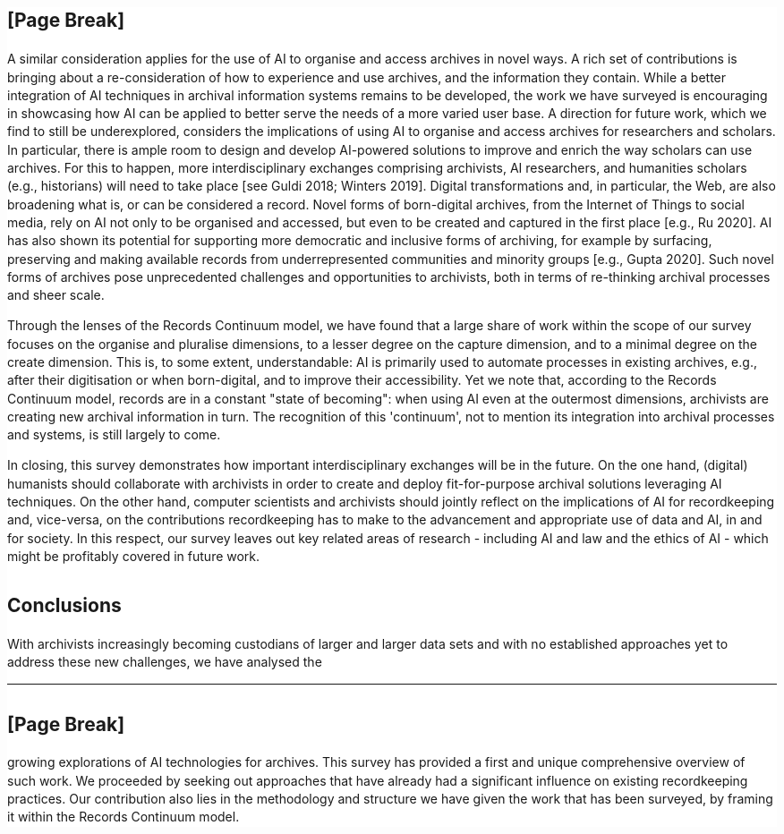 [Page Break]
---

A similar consideration applies for the use of AI to organise and access archives in novel ways. A rich set of contributions is bringing about a re-consideration of how to experience and use archives, and the information they contain. While a better integration of AI techniques in archival information systems remains to be developed, the work we have surveyed is encouraging in showcasing how AI can be applied to better serve the needs of a more varied user base. A direction for future work, which we find to still be underexplored, considers the implications of using AI to organise and access archives for researchers and scholars. In particular, there is ample room to design and develop AI-powered solutions to improve and enrich the way scholars can use archives. For this to happen, more interdisciplinary exchanges comprising archivists, AI researchers, and humanities scholars (e.g., historians) will need to take place [see Guldi 2018; Winters 2019]. Digital transformations and, in particular, the Web, are also broadening what is, or can be considered a record. Novel forms of born-digital archives, from the Internet of Things to social media, rely on AI not only to be organised and accessed, but even to be created and captured in the first place [e.g., Ru 2020]. AI has also shown its potential for supporting more democratic and inclusive forms of archiving, for example by surfacing, preserving and making available records from underrepresented communities and minority groups [e.g., Gupta 2020]. Such novel forms of archives pose unprecedented challenges and opportunities to archivists, both in terms of re-thinking archival processes and sheer scale.

Through the lenses of the Records Continuum model, we have found that a large share of work within the scope of our survey focuses on the organise and pluralise dimensions, to a lesser degree on the capture dimension, and to a minimal degree on the create dimension. This is, to some extent, understandable: AI is primarily used to automate processes in existing archives, e.g., after their digitisation or when born-digital, and to improve their accessibility. Yet we note that, according to the Records Continuum model, records are in a constant "state of becoming": when using AI even at the outermost dimensions, archivists are creating new archival information in turn. The recognition of this 'continuum', not to mention its integration into archival processes and systems, is still largely to come.

In closing, this survey demonstrates how important interdisciplinary exchanges will be in the future. On the one hand, (digital) humanists should collaborate with archivists in order to create and deploy fit-for-purpose archival solutions leveraging AI techniques. On the other hand, computer scientists and archivists should jointly reflect on the implications of AI for recordkeeping and, vice-versa, on the contributions recordkeeping has to make to the advancement and appropriate use of data and AI, in and for society. In this respect, our survey leaves out key related areas of research - including AI and law and the ethics of AI - which might be profitably covered in future work.

## Conclusions
With archivists increasingly becoming custodians of larger and larger data sets and with no established approaches yet to address these new challenges, we have analysed the

---
[Page Break]
---

growing explorations of AI technologies for archives. This survey has provided a first and unique comprehensive overview of such work. We proceeded by seeking out approaches that have already had a significant influence on existing recordkeeping practices. Our contribution also lies in the methodology and structure we have given the work that has been surveyed, by framing it within the Records Continuum model.
